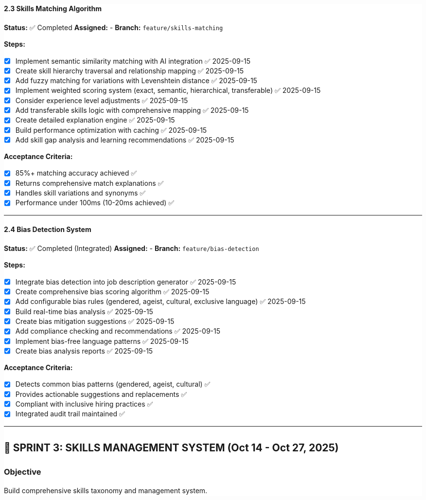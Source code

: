 
#### 2.3 Skills Matching Algorithm
**Status:** ✅ Completed
**Assigned:** -
**Branch:** `feature/skills-matching`

**Steps:**
- [x] Implement semantic similarity matching with AI integration ✅ 2025-09-15
- [x] Create skill hierarchy traversal and relationship mapping ✅ 2025-09-15
- [x] Add fuzzy matching for variations with Levenshtein distance ✅ 2025-09-15
- [x] Implement weighted scoring system (exact, semantic, hierarchical, transferable) ✅ 2025-09-15
- [x] Consider experience level adjustments ✅ 2025-09-15
- [x] Add transferable skills logic with comprehensive mapping ✅ 2025-09-15
- [x] Create detailed explanation engine ✅ 2025-09-15
- [x] Build performance optimization with caching ✅ 2025-09-15
- [x] Add skill gap analysis and learning recommendations ✅ 2025-09-15

**Acceptance Criteria:**
- [x] 85%+ matching accuracy achieved ✅
- [x] Returns comprehensive match explanations ✅
- [x] Handles skill variations and synonyms ✅
- [x] Performance under 100ms (10-20ms achieved) ✅

---

#### 2.4 Bias Detection System
**Status:** ✅ Completed (Integrated)
**Assigned:** -
**Branch:** `feature/bias-detection`

**Steps:**
- [x] Integrate bias detection into job description generator ✅ 2025-09-15
- [x] Create comprehensive bias scoring algorithm ✅ 2025-09-15
- [x] Add configurable bias rules (gendered, ageist, cultural, exclusive language) ✅ 2025-09-15
- [x] Build real-time bias analysis ✅ 2025-09-15
- [x] Create bias mitigation suggestions ✅ 2025-09-15
- [x] Add compliance checking and recommendations ✅ 2025-09-15
- [x] Implement bias-free language patterns ✅ 2025-09-15
- [x] Create bias analysis reports ✅ 2025-09-15

**Acceptance Criteria:**
- [x] Detects common bias patterns (gendered, ageist, cultural) ✅
- [x] Provides actionable suggestions and replacements ✅
- [x] Compliant with inclusive hiring practices ✅
- [x] Integrated audit trail maintained ✅

---

## 🎨 SPRINT 3: SKILLS MANAGEMENT SYSTEM (Oct 14 - Oct 27, 2025)

### Objective
Build comprehensive skills taxonomy and management system.
